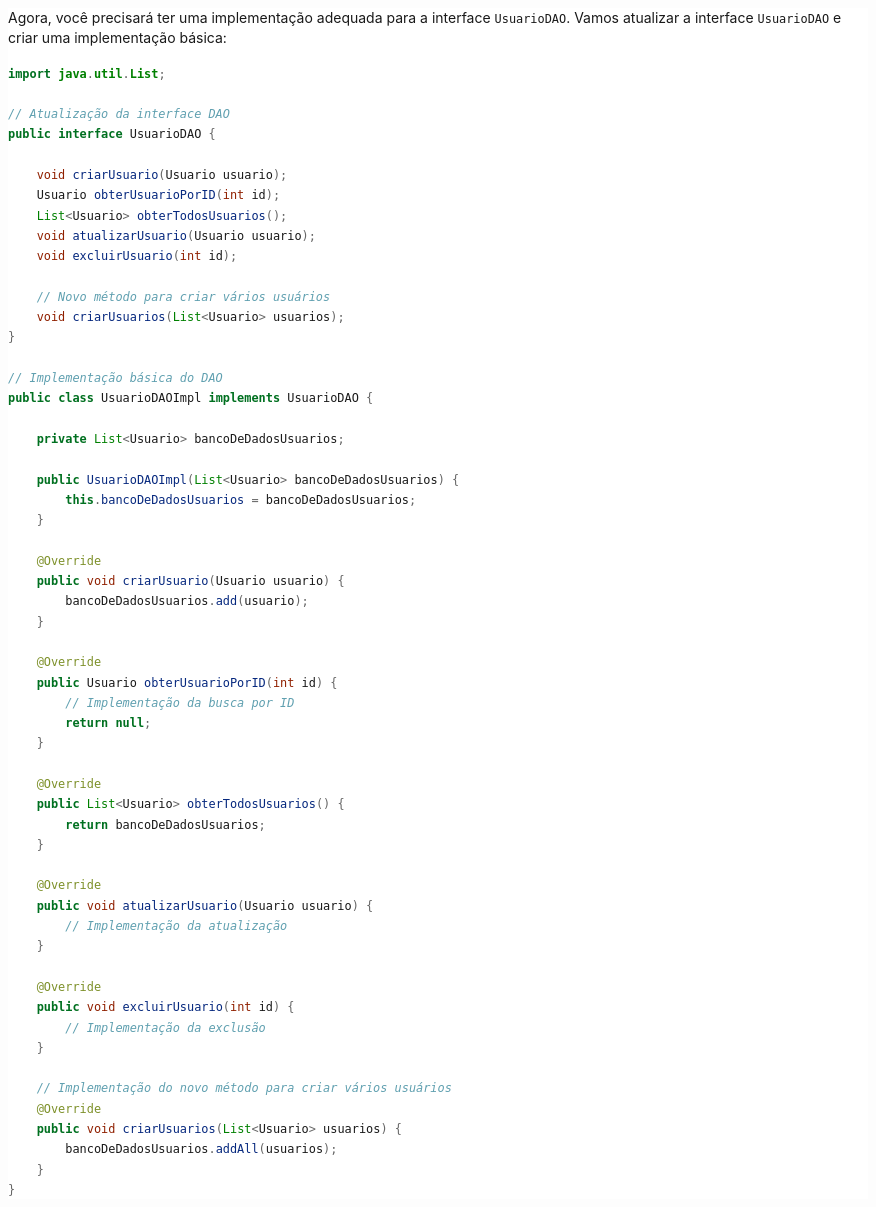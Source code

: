 Agora, você precisará ter uma implementação adequada para a interface `UsuarioDAO`. Vamos atualizar a interface `UsuarioDAO` e criar uma implementação básica:

```java
import java.util.List;

// Atualização da interface DAO
public interface UsuarioDAO {

    void criarUsuario(Usuario usuario);
    Usuario obterUsuarioPorID(int id);
    List<Usuario> obterTodosUsuarios();
    void atualizarUsuario(Usuario usuario);
    void excluirUsuario(int id);

    // Novo método para criar vários usuários
    void criarUsuarios(List<Usuario> usuarios);
}

// Implementação básica do DAO
public class UsuarioDAOImpl implements UsuarioDAO {

    private List<Usuario> bancoDeDadosUsuarios;

    public UsuarioDAOImpl(List<Usuario> bancoDeDadosUsuarios) {
        this.bancoDeDadosUsuarios = bancoDeDadosUsuarios;
    }

    @Override
    public void criarUsuario(Usuario usuario) {
        bancoDeDadosUsuarios.add(usuario);
    }

    @Override
    public Usuario obterUsuarioPorID(int id) {
        // Implementação da busca por ID
        return null;
    }

    @Override
    public List<Usuario> obterTodosUsuarios() {
        return bancoDeDadosUsuarios;
    }

    @Override
    public void atualizarUsuario(Usuario usuario) {
        // Implementação da atualização
    }

    @Override
    public void excluirUsuario(int id) {
        // Implementação da exclusão
    }

    // Implementação do novo método para criar vários usuários
    @Override
    public void criarUsuarios(List<Usuario> usuarios) {
        bancoDeDadosUsuarios.addAll(usuarios);
    }
}
```
